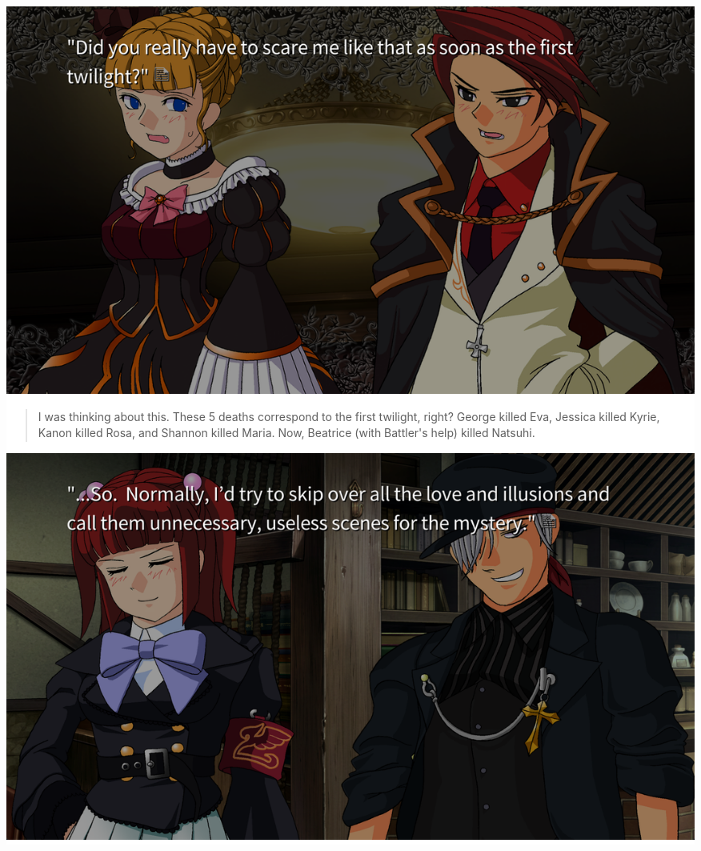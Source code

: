 ![ah, right. this is the first twilight isn't it](assets/Umineko5to8_oSct247hdk.png)

> I was thinking about this. These 5 deaths correspond to the first twilight, right? George killed Eva, Jessica killed Kyrie, Kanon killed Rosa, and Shannon killed Maria. Now, Beatrice (with Battler's help) killed Natsuhi.

![she's just like me for real](assets/Umineko5to8_OPJvesEV6c.png)
